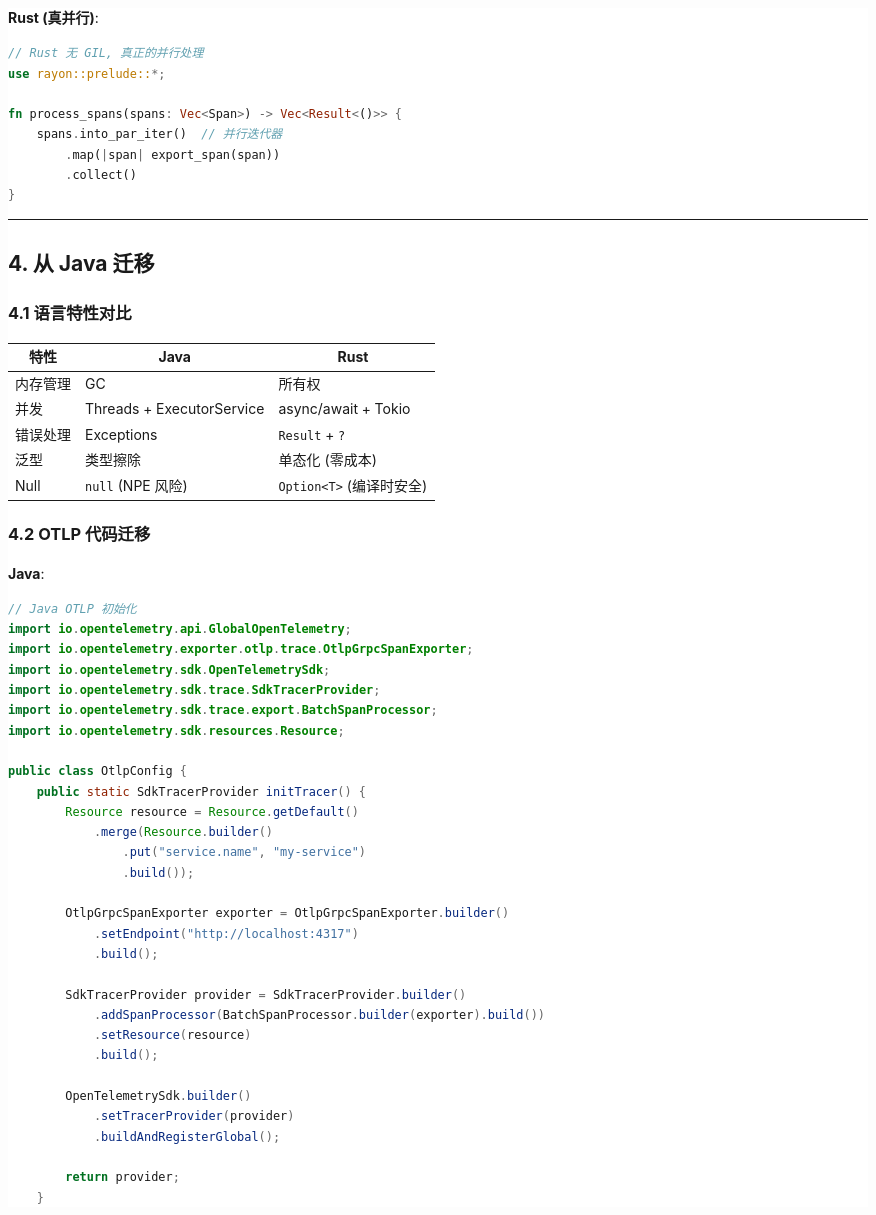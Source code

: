 **Rust (真并行)**:

```rust
// Rust 无 GIL, 真正的并行处理
use rayon::prelude::*;

fn process_spans(spans: Vec<Span>) -> Vec<Result<()>> {
    spans.into_par_iter()  // 并行迭代器
        .map(|span| export_span(span))
        .collect()
}
```

---

## 4. 从 Java 迁移

### 4.1 语言特性对比

| 特性 | Java | Rust |
|------|------|------|
| 内存管理 | GC | 所有权 |
| 并发 | Threads + ExecutorService | async/await + Tokio |
| 错误处理 | Exceptions | `Result` + `?` |
| 泛型 | 类型擦除 | 单态化 (零成本) |
| Null | `null` (NPE 风险) | `Option<T>` (编译时安全) |

### 4.2 OTLP 代码迁移

**Java**:

```java
// Java OTLP 初始化
import io.opentelemetry.api.GlobalOpenTelemetry;
import io.opentelemetry.exporter.otlp.trace.OtlpGrpcSpanExporter;
import io.opentelemetry.sdk.OpenTelemetrySdk;
import io.opentelemetry.sdk.trace.SdkTracerProvider;
import io.opentelemetry.sdk.trace.export.BatchSpanProcessor;
import io.opentelemetry.sdk.resources.Resource;

public class OtlpConfig {
    public static SdkTracerProvider initTracer() {
        Resource resource = Resource.getDefault()
            .merge(Resource.builder()
                .put("service.name", "my-service")
                .build());
        
        OtlpGrpcSpanExporter exporter = OtlpGrpcSpanExporter.builder()
            .setEndpoint("http://localhost:4317")
            .build();
        
        SdkTracerProvider provider = SdkTracerProvider.builder()
            .addSpanProcessor(BatchSpanProcessor.builder(exporter).build())
            .setResource(resource)
            .build();
        
        OpenTelemetrySdk.builder()
            .setTracerProvider(provider)
            .buildAndRegisterGlobal();
        
        return provider;
    }
```